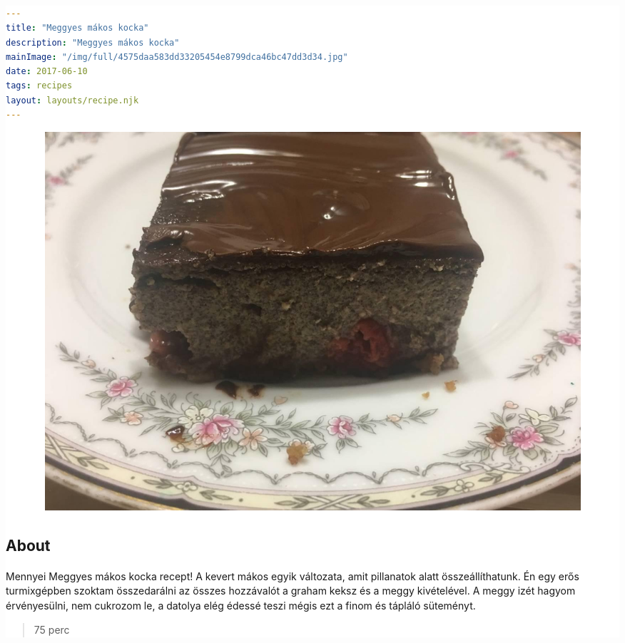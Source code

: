 ```yaml
---
title: "Meggyes mákos kocka"
description: "Meggyes mákos kocka"
mainImage: "/img/full/4575daa583dd33205454e8799dca46bc47dd3d34.jpg"
date: 2017-06-10
tags: recipes
layout: layouts/recipe.njk
---
```

                            
<p align="center"><a href="https://cookpad.com/hu/receptek/2776555-meggyes-makos-kocka" rel="Recipe source page"><img width="751" height="532" src="/img/full/4575daa583dd33205454e8799dca46bc47dd3d34.jpg"/></a></p>

## About
Mennyei Meggyes mákos kocka recept! A kevert mákos egyik változata, amit pillanatok alatt összeállíthatunk. Én egy erős turmixgépben szoktam összedarálni az összes hozzávalót a graham keksz és a meggy kivételével. A meggy izét hagyom érvényesülni, nem cukrozom le, a datolya elég édessé teszi mégis  ezt a finom és tápláló süteményt.

> 75 perc 
